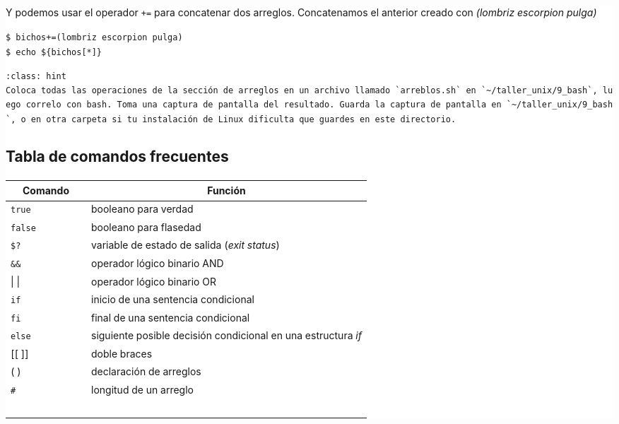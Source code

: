 Y podemos usar el operador `+=` para concatenar dos arreglos. Concatenamos el anterior creado con *(lombriz escorpion pulga)*
```shell
$ bichos+=(lombriz escorpion pulga)
$ echo ${bichos[*]}
```
```{admonition} Deber
:class: hint
Coloca todas las operaciones de la sección de arreglos en un archivo llamado `arreblos.sh` en `~/taller_unix/9_bash`, luego correlo con bash. Toma una captura de pantalla del resultado. Guarda la captura de pantalla en `~/taller_unix/9_bash`, o en otra carpeta si tu instalación de Linux dificulta que guardes en este directorio.
```


## Tabla de comandos frecuentes

**Comando**| **Función**
-----------| --------------
`true`     | booleano para verdad 
`false`    | booleano para flasedad
`$?`       | variable de estado de salida (*exit status*)
`&&`       | operador lógico binario AND 
\| \|      | operador lógico binario OR 
`if`       | inicio de una sentencia condicional
`fi`       | final de una sentencia condicional
`else`     | siguiente posible decisión condicional en una estructura *if*
\[\[ \]\]  | doble braces
( )        | declaración de arreglos
`#`        | longitud de un arreglo
|<img width=100/>   | |